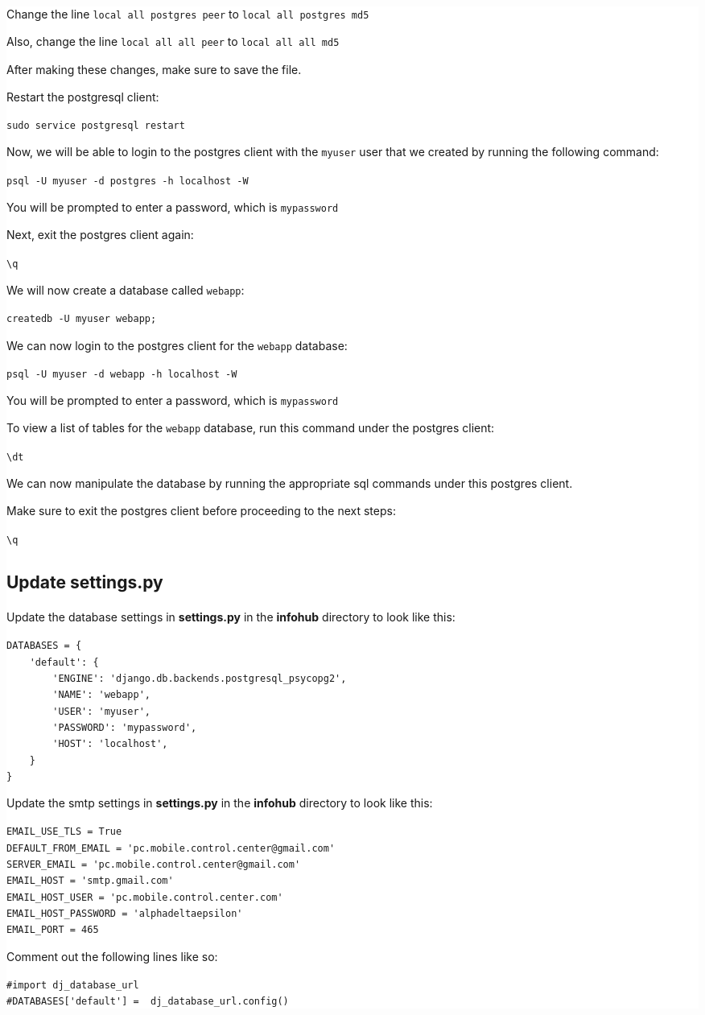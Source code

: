 Change the line `local all postgres peer` to `local all postgres md5`

Also, change the line `local all all peer` to `local all all md5`

After making these changes, make sure to save the file.

Restart the postgresql client:

    sudo service postgresql restart

Now, we will be able to login to the postgres client with the `myuser` user that we created by running the following command:

    psql -U myuser -d postgres -h localhost -W

You will be prompted to enter a password, which is `mypassword`

Next, exit the postgres client again:

    \q

We will now create a database called `webapp`:

    createdb -U myuser webapp;

We can now login to the postgres client for the `webapp` database:

    psql -U myuser -d webapp -h localhost -W

You will be prompted to enter a password, which is `mypassword`

To view a list of tables for the `webapp` database, run this command under the postgres client:

    \dt

We can now manipulate the database by running the appropriate sql commands under this postgres client.

Make sure to exit the postgres client before proceeding to the next steps:

    \q

## Update settings.py

Update the database settings in **settings.py** in the **infohub** directory to look like this:
```
DATABASES = {
    'default': {
        'ENGINE': 'django.db.backends.postgresql_psycopg2',
        'NAME': 'webapp',
        'USER': 'myuser',
        'PASSWORD': 'mypassword',
	    'HOST': 'localhost',
    }
}
```
Update the smtp settings in **settings.py** in the **infohub** directory to look like this:
```
EMAIL_USE_TLS = True
DEFAULT_FROM_EMAIL = 'pc.mobile.control.center@gmail.com'
SERVER_EMAIL = 'pc.mobile.control.center@gmail.com'
EMAIL_HOST = 'smtp.gmail.com'
EMAIL_HOST_USER = 'pc.mobile.control.center.com'
EMAIL_HOST_PASSWORD = 'alphadeltaepsilon'
EMAIL_PORT = 465
```
Comment out the following lines like so:
```
#import dj_database_url
#DATABASES['default'] =  dj_database_url.config()
```
